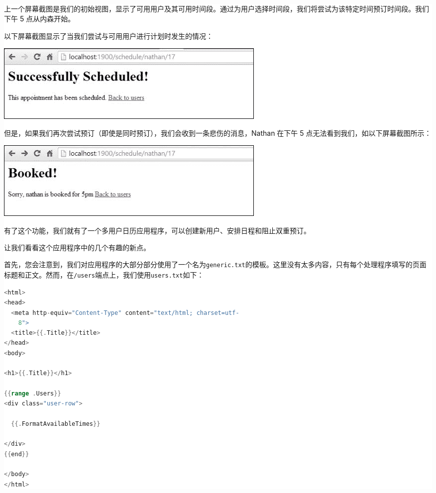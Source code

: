上一个屏幕截图是我们的初始视图，显示了可用用户及其可用时间段。通过为用户选择时间段，我们将尝试为该特定时间预订时间段。我们下午 5 点从内森开始。

以下屏幕截图显示了当我们尝试与可用用户进行计划时发生的情况：

![A multiuser Appointments Calendar](img/00016.jpeg)

但是，如果我们再次尝试预订（即使是同时预订），我们会收到一条悲伤的消息，Nathan 在下午 5 点无法看到我们，如以下屏幕截图所示：

![A multiuser Appointments Calendar](img/00017.jpeg)

有了这个功能，我们就有了一个多用户日历应用程序，可以创建新用户、安排日程和阻止双重预订。

让我们看看这个应用程序中的几个有趣的新点。

首先，您会注意到，我们对应用程序的大部分部分使用了一个名为`generic.txt`的模板。这里没有太多内容，只有每个处理程序填写的页面标题和正文。然而，在`/users`端点上，我们使用`users.txt`如下：

```go
<html>
<head>
  <meta http-equiv="Content-Type" content="text/html; charset=utf-
    8"> 
  <title>{{.Title}}</title>
</head>
<body>

<h1>{{.Title}}</h1>

{{range .Users}}
<div class="user-row">

  {{.FormatAvailableTimes}}

</div>
{{end}}

</body>
</html>
```
